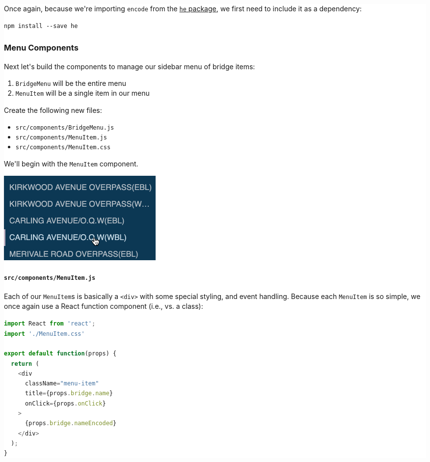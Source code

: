 Once again, because we're importing `encode` from the [`he` package](https://www.npmjs.com/package/he), we first need to include it as a dependency:

```
npm install --save he
```

### Menu Components

Next let's build the components to manage our sidebar menu of bridge items:

1. `BridgeMenu` will be the entire menu
1. `MenuItem` will be a single item in our menu

Create the following new files:

- `src/components/BridgeMenu.js`
- `src/components/MenuItem.js`
- `src/components/MenuItem.css`

We'll begin with the `MenuItem` component.

![Menu demo](screenshots/menu-item.gif)

#### `src/components/MenuItem.js`

Each of our `MenuItem`s is basically a `<div>` with some special styling, and
event handling.  Because each `MenuItem` is so simple, we once again use
a React function component (i.e., vs. a class):

```js
import React from 'react';
import './MenuItem.css'

export default function(props) {
  return (
    <div
      className="menu-item"
      title={props.bridge.name}
      onClick={props.onClick}
    >
      {props.bridge.nameEncoded}
    </div>
  );
}
```
